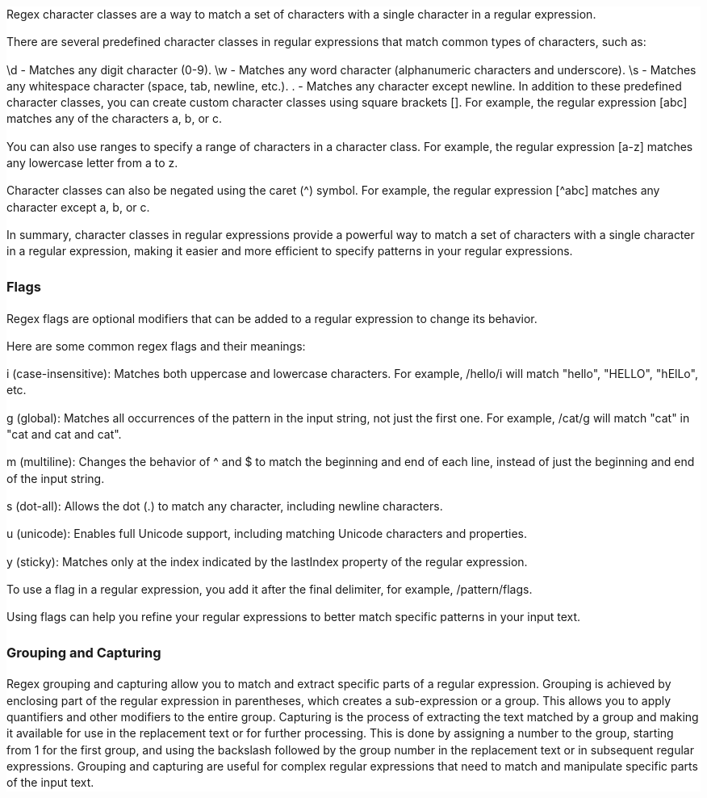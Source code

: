 Regex character classes are a way to match a set of characters with a single character in a regular expression.

There are several predefined character classes in regular expressions that match common types of characters, such as:

\d - Matches any digit character (0-9).
\w - Matches any word character (alphanumeric characters and underscore).
\s - Matches any whitespace character (space, tab, newline, etc.).
. - Matches any character except newline.
In addition to these predefined character classes, you can create custom character classes using square brackets []. For example, the regular expression [abc] matches any of the characters a, b, or c.

You can also use ranges to specify a range of characters in a character class. For example, the regular expression [a-z] matches any lowercase letter from a to z.

Character classes can also be negated using the caret (^) symbol. For example, the regular expression [^abc] matches any character except a, b, or c.

In summary, character classes in regular expressions provide a powerful way to match a set of characters with a single character in a regular expression, making it easier and more efficient to specify patterns in your regular expressions.

### Flags

Regex flags are optional modifiers that can be added to a regular expression to change its behavior.

Here are some common regex flags and their meanings:

i (case-insensitive): Matches both uppercase and lowercase characters. For example, /hello/i will match "hello", "HELLO", "hElLo", etc.

g (global): Matches all occurrences of the pattern in the input string, not just the first one. For example, /cat/g will match "cat" in "cat and cat and cat".

m (multiline): Changes the behavior of ^ and $ to match the beginning and end of each line, instead of just the beginning and end of the input string.

s (dot-all): Allows the dot (.) to match any character, including newline characters.

u (unicode): Enables full Unicode support, including matching Unicode characters and properties.

y (sticky): Matches only at the index indicated by the lastIndex property of the regular expression.

To use a flag in a regular expression, you add it after the final delimiter, for example, /pattern/flags.

Using flags can help you refine your regular expressions to better match specific patterns in your input text.


### Grouping and Capturing

Regex grouping and capturing allow you to match and extract specific parts of a regular expression. Grouping is achieved by enclosing part of the regular expression in parentheses, which creates a sub-expression or a group. This allows you to apply quantifiers and other modifiers to the entire group. Capturing is the process of extracting the text matched by a group and making it available for use in the replacement text or for further processing. This is done by assigning a number to the group, starting from 1 for the first group, and using the backslash followed by the group number in the replacement text or in subsequent regular expressions. Grouping and capturing are useful for complex regular expressions that need to match and manipulate specific parts of the input text.

